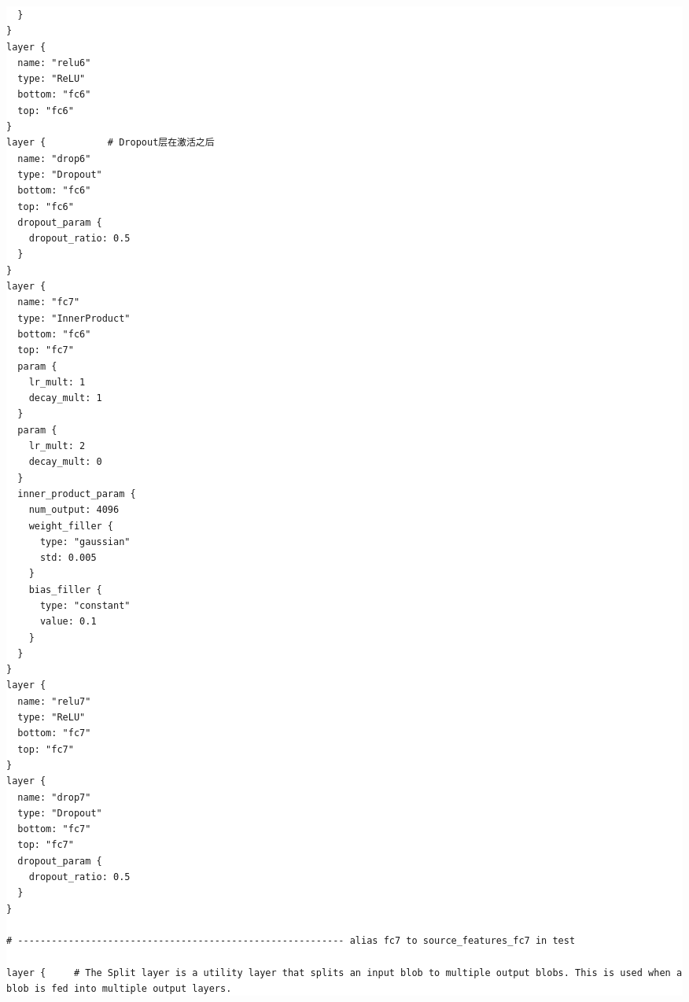 ```
  }
}
layer {
  name: "relu6"
  type: "ReLU"
  bottom: "fc6"
  top: "fc6"
}
layer {           # Dropout层在激活之后
  name: "drop6"
  type: "Dropout"
  bottom: "fc6"
  top: "fc6"
  dropout_param {
    dropout_ratio: 0.5
  }
}
layer {
  name: "fc7"
  type: "InnerProduct"
  bottom: "fc6"
  top: "fc7"
  param {
    lr_mult: 1
    decay_mult: 1
  }
  param {
    lr_mult: 2
    decay_mult: 0
  }
  inner_product_param {
    num_output: 4096
    weight_filler {
      type: "gaussian"
      std: 0.005
    }
    bias_filler {
      type: "constant"
      value: 0.1
    }
  }
}
layer {
  name: "relu7"
  type: "ReLU"
  bottom: "fc7"
  top: "fc7"
}
layer {
  name: "drop7"
  type: "Dropout"
  bottom: "fc7"
  top: "fc7"
  dropout_param {
    dropout_ratio: 0.5
  }
}

# ---------------------------------------------------------- alias fc7 to source_features_fc7 in test

layer {     # The Split layer is a utility layer that splits an input blob to multiple output blobs. This is used when a blob is fed into multiple output layers.
```